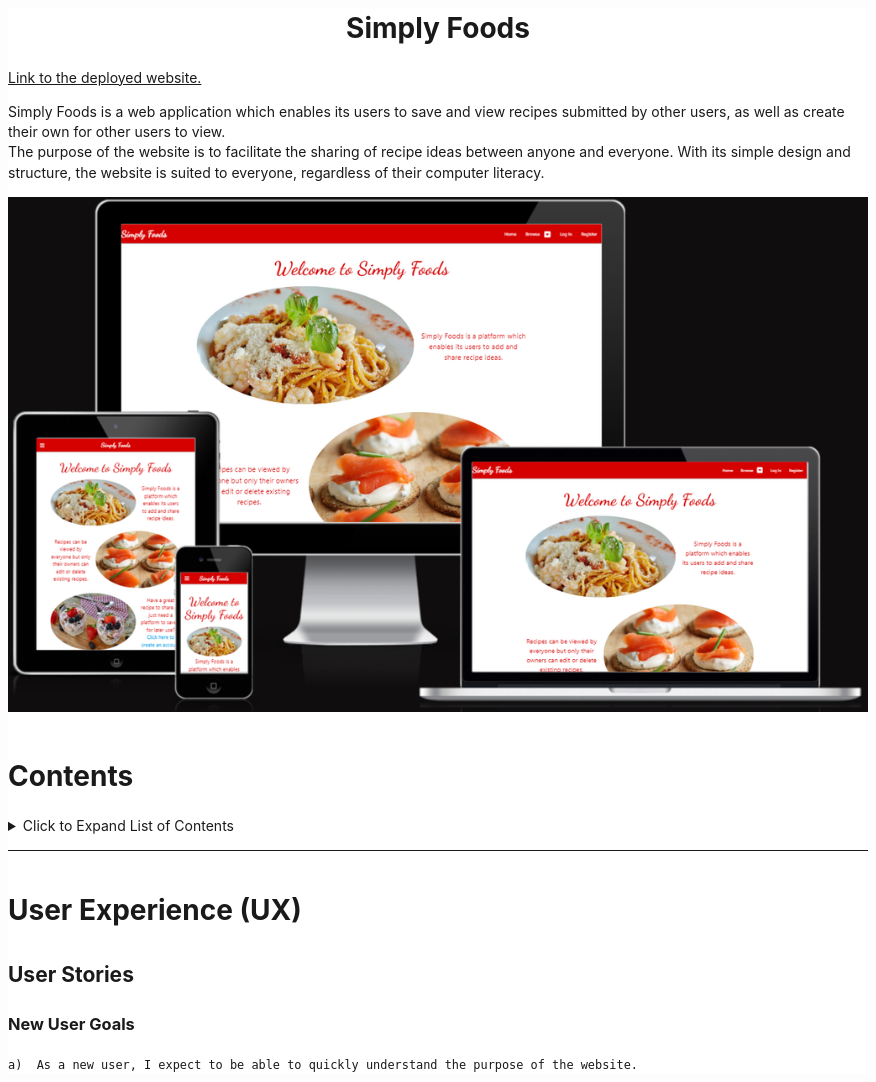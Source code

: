 <h1 align="center">Simply Foods</h1>

[Link to the deployed website.](https://ms3-dw.herokuapp.com/home)

Simply Foods is a web application which enables its users to save and view recipes submitted by other users, as well as create their own for other users to view.  
The purpose of the website is to facilitate the sharing of recipe ideas between anyone and everyone. With its simple design and structure, the website is suited to everyone, regardless of their computer literacy.


![Screenshot of home page on different screen sizes](appdir/assets/docs/screenshots/amiresponsive.png)

# Contents
<details><summary>
Click to Expand List of Contents
</summary></details>

---

# User Experience (UX)
## User Stories
### New User Goals
    a)  As a new user, I expect to be able to quickly understand the purpose of the website.
